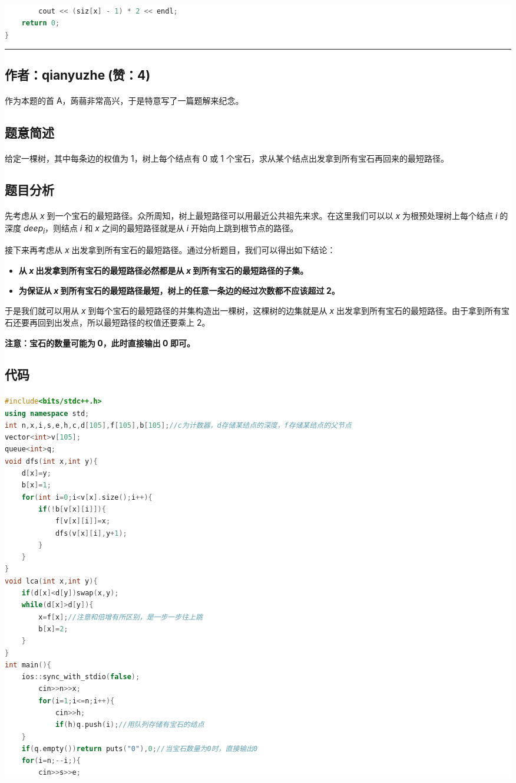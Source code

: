 ```cpp
        cout << (siz[x] - 1) * 2 << endl;
    return 0;
}
```

---

## 作者：qianyuzhe (赞：4)

作为本题的首 A，蒟蒻非常高兴，于是特意写了一篇题解来纪念。

## 题意简述

给定一棵树，其中每条边的权值为 $1$，树上每个结点有 $0$ 或 $1$ 个宝石，求从某个结点出发拿到所有宝石再回来的最短路径。

## 题目分析

先考虑从 $x$ 到一个宝石的最短路径。众所周知，树上最短路径可以用最近公共祖先来求。在这里我们可以以 $x$ 为根预处理树上每个结点 $i$ 的深度 $deep_i$，则结点 $i$ 和 $x$ 之间的最短路径就是从 $i$ 开始向上跳到根节点的路径。

接下来再考虑从 $x$ 出发拿到所有宝石的最短路径。通过分析题目，我们可以得出如下结论：

- **从 $x$ 出发拿到所有宝石的最短路径必然都是从 $x$ 到所有宝石的最短路径的子集。**

- **为保证从 $x$ 到所有宝石的最短路径最短，树上的任意一条边的经过次数都不应该超过 $2$。**

于是我们就可以用从 $x$ 到每个宝石的最短路径的并集构造出一棵树，这棵树的边集就是从 $x$ 出发拿到所有宝石的最短路径。由于拿到所有宝石还要再回到出发点，所以最短路径的权值还要乘上 $2$。

**注意：宝石的数量可能为 $0$，此时直接输出 $0$ 即可。**

## 代码

```cpp
#include<bits/stdc++.h> 
using namespace std;
int n,x,i,s,e,h,c,d[105],f[105],b[105];//c为计数器，d存储某结点的深度，f存储某结点的父节点 
vector<int>v[105];
queue<int>q;
void dfs(int x,int y){
	d[x]=y;
	b[x]=1;
	for(int i=0;i<v[x].size();i++){
		if(!b[v[x][i]]){
			f[v[x][i]]=x;
			dfs(v[x][i],y+1);
		}
	}
}
void lca(int x,int y){
	if(d[x]<d[y])swap(x,y);
	while(d[x]>d[y]){
		x=f[x];//注意和倍增有所区别，是一步一步往上跳
		b[x]=2;
	}
}
int main(){
	ios::sync_with_stdio(false);
    	cin>>n>>x;
    	for(i=1;i<=n;i++){
    		cin>>h;
    		if(h)q.push(i);//用队列存储有宝石的结点 
	}
	if(q.empty())return puts("0"),0;//当宝石数量为0时，直接输出0 
	for(i=n;--i;){
		cin>>s>>e;
```